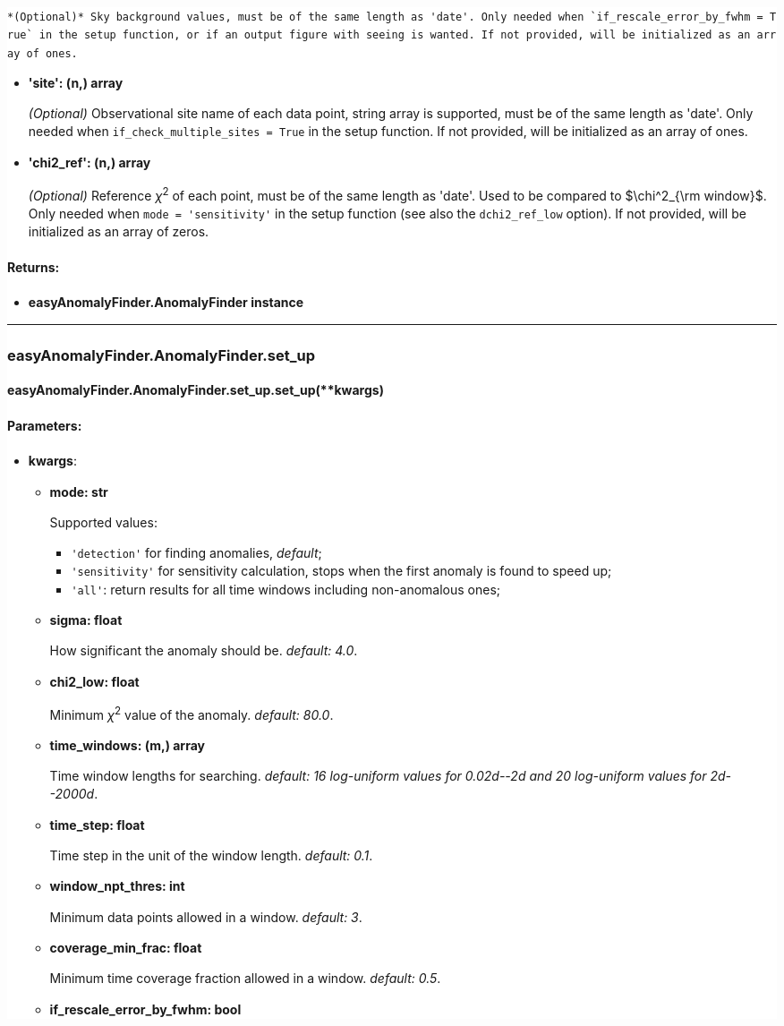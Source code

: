     *(Optional)* Sky background values, must be of the same length as 'date'. Only needed when `if_rescale_error_by_fwhm = True` in the setup function, or if an output figure with seeing is wanted. If not provided, will be initialized as an array of ones. 

  - **'site': (n,) array**
    
    *(Optional)* Observational site name of each data point, string array is supported, must be of the same length as 'date'. Only needed when `if_check_multiple_sites = True` in the setup function. If not provided, will be initialized as an array of ones. 

  - **'chi2_ref': (n,) array**
    
    *(Optional)* Reference $\chi^2$ of each point, must be of the same length as 'date'. Used to be compared to $\chi^2_{\rm window}$. Only needed when `mode = 'sensitivity'` in the setup function (see also the `dchi2_ref_low` option). If not provided, will be initialized as an array of zeros. 

#### Returns:
- **easyAnomalyFinder.AnomalyFinder instance**

---
### easyAnomalyFinder.AnomalyFinder.set_up
**easyAnomalyFinder.AnomalyFinder.set_up.set_up(\*\*kwargs)**

#### Parameters:
- **kwargs**: 
  - **mode: str**

    Supported values: 
      - `'detection'` for finding anomalies, *default*; 
      - `'sensitivity'` for sensitivity calculation, stops when the first anomaly is found to speed up; 
      - `'all'`: return results for all time windows including non-anomalous ones;

  - **sigma: float**

    How significant the anomaly should be. *default: 4.0*.

  - **chi2_low: float**

    Minimum $\chi^2$ value of the anomaly. *default: 80.0*.

  - **time_windows: (m,) array**

    Time window lengths for searching. *default: 16 log-uniform values for 0.02d--2d and 20 log-uniform values for 2d--2000d*.

  - **time_step: float**
    
    Time step in the unit of the window length. *default: 0.1*.

  - **window_npt_thres: int**

    Minimum data points allowed in a window. *default: 3*.

  - **coverage_min_frac: float**

    Minimum time coverage fraction allowed in a window. *default: 0.5*.

  - **if_rescale_error_by_fwhm: bool**
